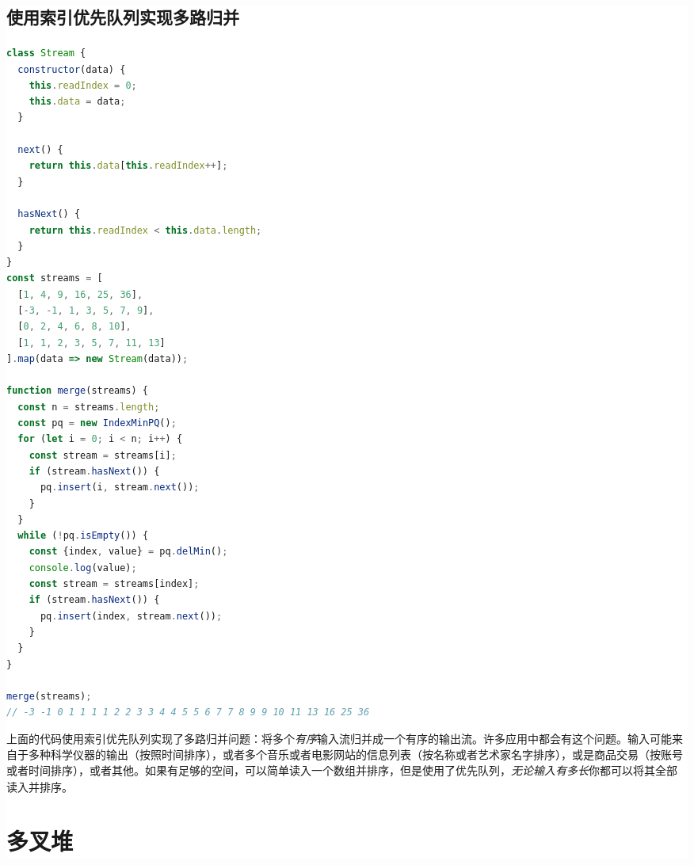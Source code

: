 ## 使用索引优先队列实现多路归并

```js
class Stream {
  constructor(data) {
    this.readIndex = 0;
    this.data = data;
  }

  next() {
    return this.data[this.readIndex++];
  }

  hasNext() {
    return this.readIndex < this.data.length;
  }
}
const streams = [
  [1, 4, 9, 16, 25, 36],
  [-3, -1, 1, 3, 5, 7, 9],
  [0, 2, 4, 6, 8, 10],
  [1, 1, 2, 3, 5, 7, 11, 13]
].map(data => new Stream(data));

function merge(streams) {
  const n = streams.length;
  const pq = new IndexMinPQ();
  for (let i = 0; i < n; i++) {
    const stream = streams[i];
    if (stream.hasNext()) {
      pq.insert(i, stream.next());
    }
  }
  while (!pq.isEmpty()) {
    const {index, value} = pq.delMin();
    console.log(value);
    const stream = streams[index];
    if (stream.hasNext()) {
      pq.insert(index, stream.next());
    }
  }
}

merge(streams);
// -3 -1 0 1 1 1 1 2 2 3 3 4 4 5 5 6 7 7 8 9 9 10 11 13 16 25 36
```

上面的代码使用索引优先队列实现了多路归并问题：将多个*有序*输入流归并成一个有序的输出流。许多应用中都会有这个问题。输入可能来自于多种科学仪器的输出（按照时间排序），或者多个音乐或者电影网站的信息列表（按名称或者艺术家名字排序），或是商品交易（按账号或者时间排序），或者其他。如果有足够的空间，可以简单读入一个数组并排序，但是使用了优先队列，*无论输入有多长*你都可以将其全部读入并排序。

# 多叉堆
